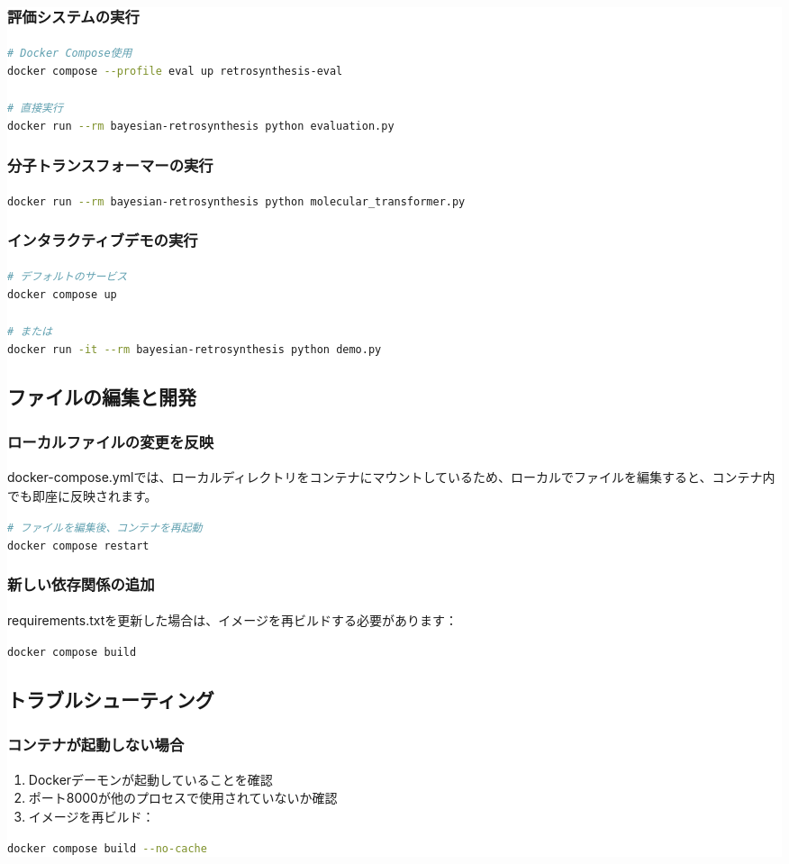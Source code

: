 ### 評価システムの実行

```bash
# Docker Compose使用
docker compose --profile eval up retrosynthesis-eval

# 直接実行
docker run --rm bayesian-retrosynthesis python evaluation.py
```

### 分子トランスフォーマーの実行

```bash
docker run --rm bayesian-retrosynthesis python molecular_transformer.py
```

### インタラクティブデモの実行

```bash
# デフォルトのサービス
docker compose up

# または
docker run -it --rm bayesian-retrosynthesis python demo.py
```

## ファイルの編集と開発

### ローカルファイルの変更を反映

docker-compose.ymlでは、ローカルディレクトリをコンテナにマウントしているため、ローカルでファイルを編集すると、コンテナ内でも即座に反映されます。

```bash
# ファイルを編集後、コンテナを再起動
docker compose restart
```

### 新しい依存関係の追加

requirements.txtを更新した場合は、イメージを再ビルドする必要があります：

```bash
docker compose build
```

## トラブルシューティング

### コンテナが起動しない場合

1. Dockerデーモンが起動していることを確認
2. ポート8000が他のプロセスで使用されていないか確認
3. イメージを再ビルド：

```bash
docker compose build --no-cache
```
